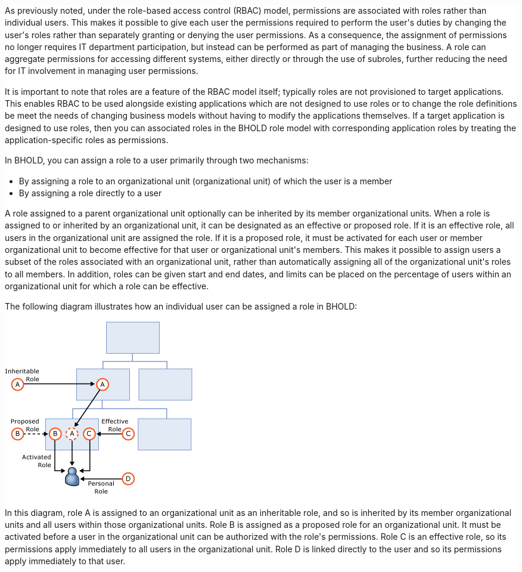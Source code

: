 As previously noted, under the role-based access control (RBAC) model, permissions are associated with roles rather than individual users. This makes it possible to give each user the permissions required to perform the user's duties by changing the user's roles rather than separately granting or denying the user permissions. As a consequence, the assignment of permissions no longer requires IT department participation, but instead can be performed as part of managing the business. A role can aggregate permissions for accessing different systems, either directly or through the use of subroles, further reducing the need for IT involvement in managing user permissions.

It is important to note that roles are a feature of the RBAC model itself; typically roles are not provisioned to target applications. This enables RBAC to be used alongside existing applications which are not designed to use roles or to change the role definitions be meet the needs of changing business models without having to modify the applications themselves. If a target application is designed to use roles, then you can associated roles in the BHOLD role model with corresponding application roles by treating the application-specific roles as permissions.

In BHOLD, you can assign a role to a user primarily through two mechanisms:

- By assigning a role to an organizational unit (organizational unit) of which the user is a member
- By assigning a role directly to a user

A role assigned to a parent organizational unit optionally can be inherited by its member organizational units. When a role is assigned to or inherited by an organizational unit, it can be designated as an effective or proposed role. If it is an effective role, all users in the organizational unit are assigned the role. If it is a proposed role, it must be activated for each user or member organizational unit to become effective for that user or organizational unit's members. This makes it possible to assign users a subset of the roles associated with an organizational unit, rather than automatically assigning all of the organizational unit's roles to all members. In addition, roles can be given start and end dates, and limits can be placed on the percentage of users within an organizational unit for which a role can be effective.

The following diagram illustrates how an individual user can be assigned a role in BHOLD:

![](media/bhold-concepts-guide/org-chart-flow.png)

In this diagram, role A is assigned to an organizational unit as an inheritable role, and so is inherited by its member organizational units and all users within those organizational units. Role B is assigned as a proposed role for an organizational unit. It must be activated before a user in the organizational unit can be authorized with the role's permissions. Role C is an effective role, so its permissions apply immediately to all users in the organizational unit. Role D is linked directly to the user and so its permissions apply immediately to that user.
